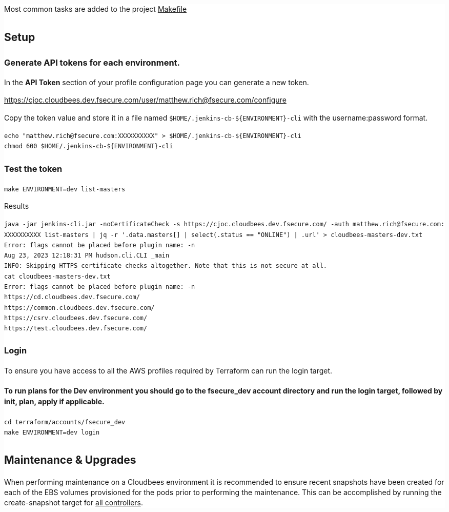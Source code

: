 Most common tasks are added to the project [Makefile](Makefile)

## Setup

### Generate API tokens for each environment.

In the **API Token** section of your profile configuration page you can generate a new token.

https://cjoc.cloudbees.dev.fsecure.com/user/matthew.rich@fsecure.com/configure

Copy the token value and store it in a file named `$HOME/.jenkins-cb-${ENVIRONMENT}-cli` with the username:password format.

    echo "matthew.rich@fsecure.com:XXXXXXXXXX" > $HOME/.jenkins-cb-${ENVIRONMENT}-cli
    chmod 600 $HOME/.jenkins-cb-${ENVIRONMENT}-cli

### Test the token

    make ENVIRONMENT=dev list-masters

Results

    java -jar jenkins-cli.jar -noCertificateCheck -s https://cjoc.cloudbees.dev.fsecure.com/ -auth matthew.rich@fsecure.com:XXXXXXXXXX list-masters | jq -r '.data.masters[] | select(.status == "ONLINE") | .url' > cloudbees-masters-dev.txt
    Error: flags cannot be placed before plugin name: -n
    Aug 23, 2023 12:18:31 PM hudson.cli.CLI _main
    INFO: Skipping HTTPS certificate checks altogether. Note that this is not secure at all.
    cat cloudbees-masters-dev.txt
    Error: flags cannot be placed before plugin name: -n
    https://cd.cloudbees.dev.fsecure.com/
    https://common.cloudbees.dev.fsecure.com/
    https://csrv.cloudbees.dev.fsecure.com/
    https://test.cloudbees.dev.fsecure.com/

### Login

To ensure you have access to all the AWS profiles required by Terraform can run the login target.

#### To run plans for the Dev environment you should go to the fsecure_dev account directory and run the login target, followed by init, plan, apply if applicable.

    cd terraform/accounts/fsecure_dev
    make ENVIRONMENT=dev login


## Maintenance & Upgrades

When performing maintenance on a Cloudbees environment it is recommended to ensure recent snapshots have been created for each of the EBS volumes provisioned for the pods prior to performing the maintenance.  This can be accomplished by running the create-snapshot target for [all controllers](#snapshot-all-client-controllers).
